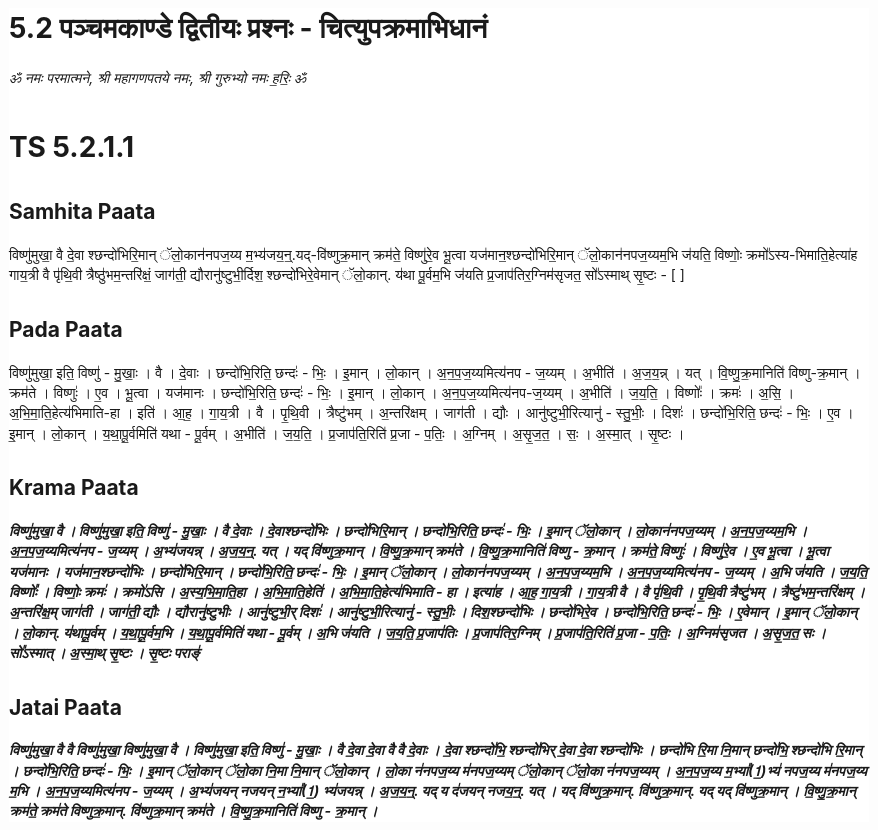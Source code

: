 # 5.2      पञ्चमकाण्डे द्वितीयः प्रश्नः - चित्युपक्रमाभिधानं #

_ॐ नमः परमात्मने, श्री महागणपतये नमः, श्री गुरुभ्यो नमः
ह॒रिः॒ ॐ_




# TS 5.2.1.1 #

## Samhita Paata ##

विष्णु॑मुखा॒ वै दे॒वा श्छन्दो॑भिरि॒मान् ॅलो॒कान॑नपज॒य्य म॒भ्य॑जय॒न्॒.यद्-वि॑ष्णुक्र॒मान् क्रम॑ते॒ विष्णु॑रे॒व भू॒त्वा यज॑मान॒श्छन्दो॑भिरि॒मान् ॅलो॒कान॑नपज॒य्यम॒भि ज॑यति॒ विष्णोः॒ क्रमो᳚ऽस्य-भिमाति॒हेत्या॑ह गाय॒त्री वै पृ॑थि॒वी त्रैष्ठु॑भम॒न्तरि॑क्षं॒ जाग॑ती॒ द्यौरानु॑ष्टुभी॒र्दिश॒ श्छन्दो॑भिरे॒वेमान् ॅलो॒कान्. य॑था पू॒र्वम॒भि ज॑यति प्र॒जाप॑तिर॒ग्निम॑सृजत॒ सो᳚ऽस्माथ् सृ॒ष्टः - [  ]

## Pada Paata ##

विष्णु॑मुखा॒ इति॒ विष्णु॑ - मु॒खाः॒ । वै । दे॒वाः । छन्दो॑भि॒रिति॒ छन्दः॑ - भिः॒ । इ॒मान् । लो॒कान् । अ॒न॒प॒ज॒य्यमित्य॑नप - ज॒य्यम् । अ॒भीति॑ । अ॒ज॒य॒न्न् । यत् । वि॒ष्णु॒क्र॒मानिति॑ विष्णु-क्र॒मान् । क्रम॑ते । विष्णुः॑ । ए॒व । भू॒त्वा । यज॑मानः । छन्दो॑भि॒रिति॒ छन्दः॑ - भिः॒ । इ॒मान् । लो॒कान् । अ॒न॒प॒ज॒य्यमित्य॑नप-ज॒य्यम् । अ॒भीति॑ । ज॒य॒ति॒ । विष्णोः᳚ । क्रमः॑ । अ॒सि॒ । अ॒भि॒मा॒ति॒हेत्य॑भिमाति-हा । इति॑ । आ॒ह॒ । गा॒य॒त्री । वै । पृ॒थि॒वी । त्रैष्टु॑भम् । अ॒न्तरि॑क्षम् । जाग॑ती । द्यौः । आनु॑ष्टुभी॒रित्यानु॑ - स्तु॒भीः॒ । दिशः॑ । छन्दो॑भि॒रिति॒ छन्दः॑ - भिः॒ । ए॒व । इ॒मान् । लो॒कान् । य॒था॒पू॒र्वमिति॑ यथा - पू॒र्वम् । अ॒भीति॑ । ज॒य॒ति॒ । प्र॒जाप॑ति॒रिति॑ प्र॒जा - प॒तिः॒ । अ॒ग्निम् । अ॒सृ॒ज॒त॒ । सः॒ । अ॒स्मा॒त् । सृ॒ष्टः ।  

## Krama Paata ##

***विष्णु॑मुखा॒ वै । विष्णु॑मुखा॒ इति॒ विष्णु॑ - मु॒खाः॒ । वै दे॒वाः । दे॒वाश्छन्दो॑भिः । छन्दो॑भिरि॒मान् । छन्दो॑भि॒रिति॒ छन्दः॑ - भिः॒ । इ॒मान् ॅलो॒कान् । लो॒कान॑नपज॒य्यम् । अ॒न॒प॒ज॒य्यम॒भि । अ॒न॒प॒ज॒य्यमित्य॑नप - ज॒य्यम् । अ॒भ्य॑जयन्न् । अ॒ज॒य॒न्॒. यत् । यद् वि॑ष्णुक्र॒मान् । वि॒ष्णु॒क्र॒मान् क्रम॑ते । वि॒ष्णु॒क्र॒मानिति॑ विष्णु - क्र॒मान् । क्रम॑ते॒ विष्णुः॑ । विष्णु॑रे॒व । ए॒व भू॒त्वा । भू॒त्वा यज॑मानः । यज॑मान॒श्छन्दो॑भिः । छन्दो॑भिरि॒मान् । छन्दो॑भि॒रिति॒ छन्दः॑ - भिः॒ । इ॒मान् ॅलो॒कान् । लो॒कान॑नपज॒य्यम् । अ॒न॒प॒ज॒य्यम॒भि । अ॒न॒प॒ज॒य्यमित्य॑नप - ज॒य्यम् । अ॒भि ज॑यति । ज॒य॒ति॒ विष्णोः᳚ । विष्णोः॒ क्रमः॑ । क्रमो॑ऽसि । अ॒स्य॒भि॒मा॒ति॒हा । अ॒भि॒मा॒ति॒हेति॑ । अ॒भि॒मा॒ति॒हेत्य॑भिमाति - हा । इत्या॑ह । आ॒ह॒ गा॒य॒त्री । गा॒य॒त्री वै । वै पृ॑थि॒वी । पृ॒थि॒वी त्रैष्टु॑भम् । त्रैष्टु॑भम॒न्तरि॑क्षम् । अ॒न्तरि॑क्ष॒म् जाग॑ती । जाग॑ती॒ द्यौः । द्यौरानु॑ष्टुभीः । आनु॑ष्टुभी॒र् दिशः॑ । आनु॑ष्टुभी॒रित्यानु॑ - स्तु॒भीः॒ । दिश॒श्छन्दो॑भिः । छन्दो॑भिरे॒व । छन्दो॑भि॒रिति॒ छन्दः॑ - भिः॒ । ए॒वेमान् । इ॒मान् ॅलो॒कान् । लो॒कान्. य॑थापू॒र्वम् । य॒था॒पू॒र्वम॒भि । य॒था॒पू॒र्वमिति॑ यथा - पू॒र्वम् । अ॒भि ज॑यति । ज॒य॒ति॒ प्र॒जाप॑तिः । प्र॒जाप॑तिर॒ग्निम् । प्र॒जाप॑ति॒रिति॑ प्र॒जा - प॒तिः॒ । अ॒ग्निम॑सृजत । अ॒सृ॒ज॒त॒ सः । सो᳚ऽस्मात् । अ॒स्मा॒थ् सृ॒ष्टः । सृ॒ष्टः पराङ्॑***

## Jatai Paata ##

***विष्णु॑मुखा॒ वै वै विष्णु॑मुखा॒ विष्णु॑मुखा॒ वै ।***
***विष्णु॑मुखा॒ इति॒ विष्णु॑ - मु॒खाः॒ ।***
***वै दे॒वा दे॒वा वै वै दे॒वाः ।***
***दे॒वा श्छन्दो॑भि॒ श्छन्दो॑भिर् दे॒वा दे॒वा श्छन्दो॑भिः ।***
***छन्दो॑भि रि॒मा नि॒मान् छन्दो॑भि॒ श्छन्दो॑भि रि॒मान् ।***
***छन्दो॑भि॒रिति॒ छन्दः॑ - भिः॒ ।***
***इ॒मान् ॅलो॒कान् ॅलो॒का नि॒मा नि॒मान् ॅलो॒कान् ।***
***लो॒का न॑नपज॒य्य म॑नपज॒य्यम् ॅलो॒कान् ॅलो॒का न॑नपज॒य्यम् ।***
***अ॒न॒प॒ज॒य्य म॒भ्या᳚(1॒)भ्य॑ नपज॒य्य म॑नपज॒य्य म॒भि ।***
***अ॒न॒प॒ज॒य्यमित्य॑नप - ज॒य्यम् ।***
***अ॒भ्य॑जयन् नजयन् न॒भ्या᳚(1॒) भ्य॑जयन्न् ।***
***अ॒ज॒य॒न्॒. यद् य द॑जयन् नजय॒न्॒. यत् ।***
***यद् वि॑ष्णुक्र॒मान्. वि॑ष्णुक्र॒मान्. यद् यद् वि॑ष्णुक्र॒मान् ।***
***वि॒ष्णु॒क्र॒मान् क्रम॑ते॒ क्रम॑ते विष्णुक्र॒मान्. वि॑ष्णुक्र॒मान् क्रम॑ते ।***
***वि॒ष्णु॒क्र॒मानिति॑ विष्णु - क्र॒मान् ।***